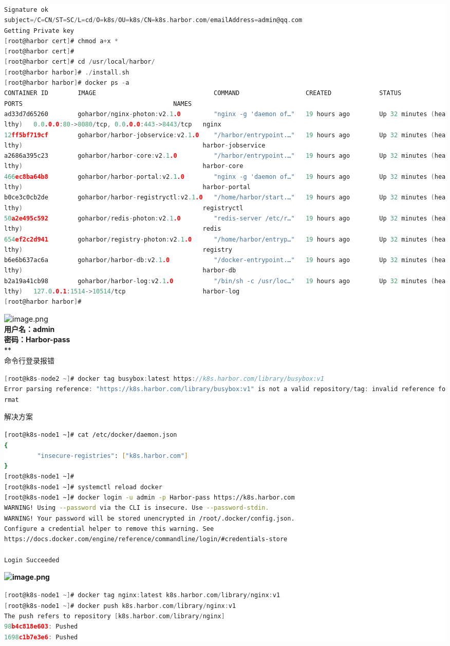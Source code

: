 ```c
Signature ok
subject=/C=CN/ST=SC/L=cd/O=k8s/OU=k8s/CN=k8s.harbor.com/emailAddress=admin@qq.com
Getting Private key
[root@harbor cert]# chmod a+x *
[root@harbor cert]#
[root@harbor cert]# cd /usr/local/harbor/
[root@harbor harbor]# ./install.sh
[root@harbor harbor]# docker ps -a
CONTAINER ID        IMAGE                                COMMAND                  CREATED             STATUS                    PORTS                                         NAMES
ad33d7d65260        goharbor/nginx-photon:v2.1.0         "nginx -g 'daemon of…"   19 hours ago        Up 32 minutes (healthy)   0.0.0.0:80->8080/tcp, 0.0.0.0:443->8443/tcp   nginx
12ff5bf719cf        goharbor/harbor-jobservice:v2.1.0    "/harbor/entrypoint.…"   19 hours ago        Up 32 minutes (healthy)                                                 harbor-jobservice
a2686a395c23        goharbor/harbor-core:v2.1.0          "/harbor/entrypoint.…"   19 hours ago        Up 32 minutes (healthy)                                                 harbor-core
466ec8ba64b8        goharbor/harbor-portal:v2.1.0        "nginx -g 'daemon of…"   19 hours ago        Up 32 minutes (healthy)                                                 harbor-portal
b0ce3c0cb2de        goharbor/harbor-registryctl:v2.1.0   "/home/harbor/start.…"   19 hours ago        Up 32 minutes (healthy)                                                 registryctl
50a2e495c592        goharbor/redis-photon:v2.1.0         "redis-server /etc/r…"   19 hours ago        Up 32 minutes (healthy)                                                 redis
654ef2c2d941        goharbor/registry-photon:v2.1.0      "/home/harbor/entryp…"   19 hours ago        Up 32 minutes (healthy)                                                 registry
b6e6b637ac6a        goharbor/harbor-db:v2.1.0            "/docker-entrypoint.…"   19 hours ago        Up 32 minutes (healthy)                                                 harbor-db
b2a19a41cb98        goharbor/harbor-log:v2.1.0           "/bin/sh -c /usr/loc…"   19 hours ago        Up 32 minutes (healthy)   127.0.0.1:1514->10514/tcp                     harbor-log
[root@harbor harbor]#

```
![image.png](https://cdn.nlark.com/yuque/0/2020/png/2476579/1600428192291-f42ba621-282b-40af-8830-1a0631ebe144.png#align=left&display=inline&height=354&originHeight=707&originWidth=1122&size=46141&status=done&style=none&width=561)<br />**用户名：admin**<br />**密码：Harbor-pass**<br />**<br />命令行登录报错
```c
[root@k8s-node2 ~]# docker tag busybox:latest https://k8s.harbor.com/library/busybox:v1
Error parsing reference: "https://k8s.harbor.com/library/busybox:v1" is not a valid repository/tag: invalid reference format
```
解决方案
```bash
[root@k8s-node1 ~]# cat /etc/docker/daemon.json
{
         "insecure-registries": ["k8s.harbor.com"]
}
[root@k8s-node1 ~]#
[root@k8s-node1 ~]# systemctl reload docker
[root@k8s-node1 ~]# docker login -u admin -p Harbor-pass https://k8s.harbor.com
WARNING! Using --password via the CLI is insecure. Use --password-stdin.
WARNING! Your password will be stored unencrypted in /root/.docker/config.json.
Configure a credential helper to remove this warning. See
https://docs.docker.com/engine/reference/commandline/login/#credentials-store

Login Succeeded

```
**![image.png](https://cdn.nlark.com/yuque/0/2020/png/2476579/1600486983991-fdccbc03-c277-4566-9d06-3277c8fd476e.png#align=left&display=inline&height=362&originHeight=724&originWidth=551&size=54974&status=done&style=none&width=275.5)**
```c
[root@k8s-node1 ~]# docker tag nginx:latest k8s.harbor.com/library/nginx:v1
[root@k8s-node1 ~]# docker push k8s.harbor.com/library/nginx:v1
The push refers to repository [k8s.harbor.com/library/nginx]
98b4c818e603: Pushed
1698c1b7e3e6: Pushed
```